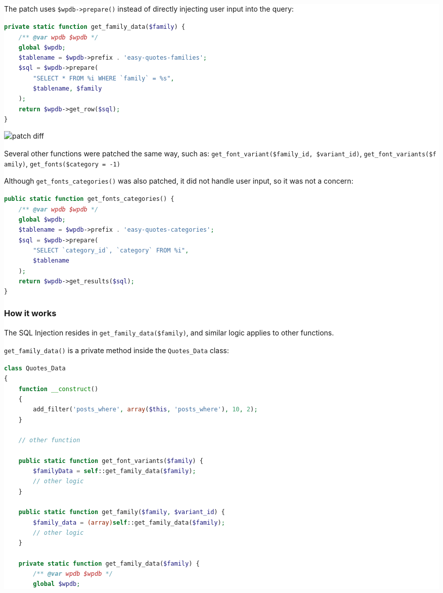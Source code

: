 The patch uses `$wpdb->prepare()` instead of directly injecting user input into the query:

```php
private static function get_family_data($family) {
    /** @var wpdb $wpdb */
    global $wpdb;
    $tablename = $wpdb->prefix . 'easy-quotes-families';
    $sql = $wpdb->prepare(
        "SELECT * FROM %i WHERE `family` = %s",
        $tablename, $family
    );
    return $wpdb->get_row($sql);
}
```

![patch diff](images/posts/2025-09-03-CVE-2025-26943/patch_dif.png)

Several other functions were patched the same way, such as:
`get_font_variant($family_id, $variant_id)`, `get_font_variants($family)`, `get_fonts($category = -1)`

Although `get_fonts_categories()` was also patched, it did not handle user input, so it was not a concern:

```php
public static function get_fonts_categories() {
    /** @var wpdb $wpdb */
    global $wpdb;
    $tablename = $wpdb->prefix . 'easy-quotes-categories';
    $sql = $wpdb->prepare(
        "SELECT `category_id`, `category` FROM %i",
        $tablename
    );
    return $wpdb->get_results($sql);
}
```

### How it works

The SQL Injection resides in `get_family_data($family)`, and similar logic applies to other functions.

`get_family_data()` is a private method inside the `Quotes_Data` class:

```php
class Quotes_Data
{
	function __construct()
	{
		add_filter('posts_where', array($this, 'posts_where'), 10, 2);
	}

    // other function

	public static function get_font_variants($family) {
		$familyData = self::get_family_data($family);
        // other logic
	}

	public static function get_family($family, $variant_id) {
		$family_data = (array)self::get_family_data($family);
        // other logic
	}

	private static function get_family_data($family) {
		/** @var wpdb $wpdb */
		global $wpdb;
```